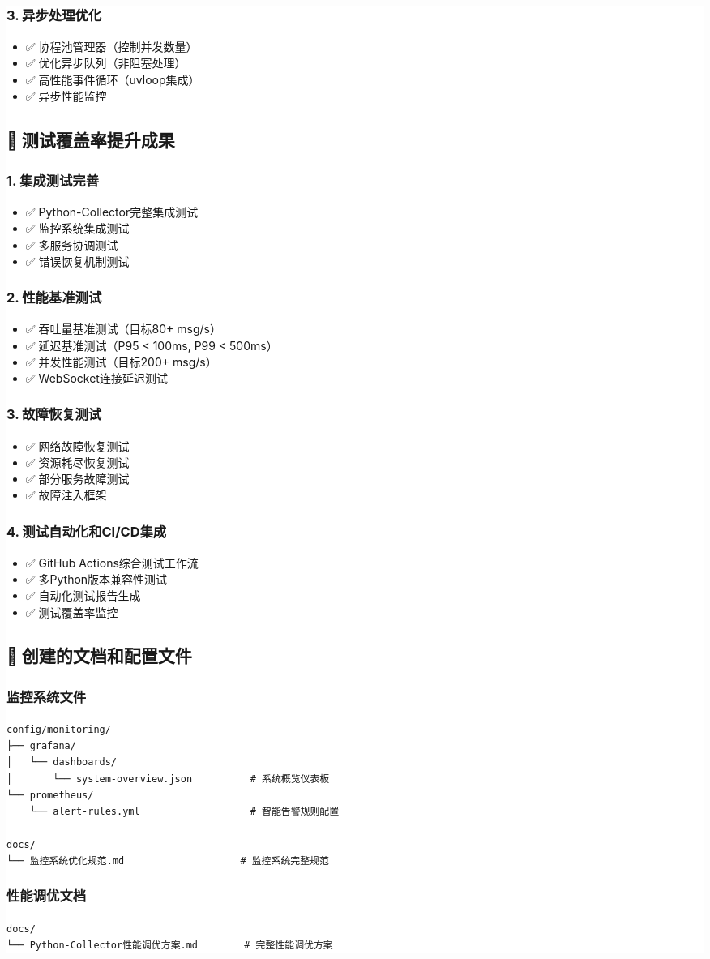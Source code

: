 ### 3. 异步处理优化
- ✅ 协程池管理器（控制并发数量）
- ✅ 优化异步队列（非阻塞处理）
- ✅ 高性能事件循环（uvloop集成）
- ✅ 异步性能监控

## 🧪 测试覆盖率提升成果

### 1. 集成测试完善
- ✅ Python-Collector完整集成测试
- ✅ 监控系统集成测试
- ✅ 多服务协调测试
- ✅ 错误恢复机制测试

### 2. 性能基准测试
- ✅ 吞吐量基准测试（目标80+ msg/s）
- ✅ 延迟基准测试（P95 < 100ms, P99 < 500ms）
- ✅ 并发性能测试（目标200+ msg/s）
- ✅ WebSocket连接延迟测试

### 3. 故障恢复测试
- ✅ 网络故障恢复测试
- ✅ 资源耗尽恢复测试
- ✅ 部分服务故障测试
- ✅ 故障注入框架

### 4. 测试自动化和CI/CD集成
- ✅ GitHub Actions综合测试工作流
- ✅ 多Python版本兼容性测试
- ✅ 自动化测试报告生成
- ✅ 测试覆盖率监控

## 📁 创建的文档和配置文件

### 监控系统文件
```
config/monitoring/
├── grafana/
│   └── dashboards/
│       └── system-overview.json          # 系统概览仪表板
└── prometheus/
    └── alert-rules.yml                   # 智能告警规则配置

docs/
└── 监控系统优化规范.md                    # 监控系统完整规范
```

### 性能调优文档
```
docs/
└── Python-Collector性能调优方案.md        # 完整性能调优方案
```
